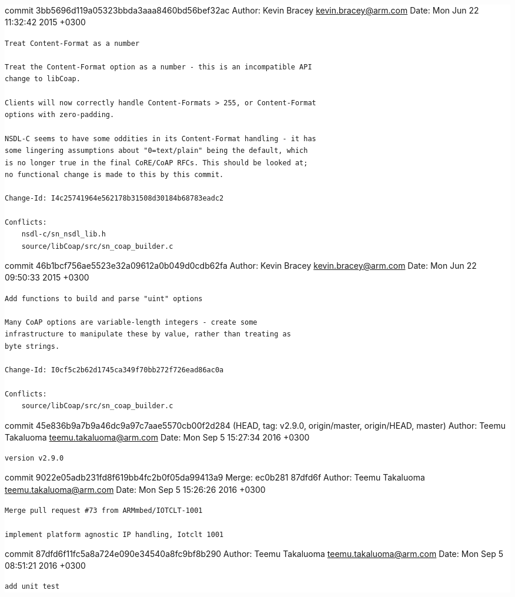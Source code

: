 commit 3bb5696d119a05323bbda3aaa8460bd56bef32ac
Author: Kevin Bracey <kevin.bracey@arm.com>
Date:   Mon Jun 22 11:32:42 2015 +0300

    Treat Content-Format as a number
    
    Treat the Content-Format option as a number - this is an incompatible API
    change to libCoap.
    
    Clients will now correctly handle Content-Formats > 255, or Content-Format
    options with zero-padding.
    
    NSDL-C seems to have some oddities in its Content-Format handling - it has
    some lingering assumptions about "0=text/plain" being the default, which
    is no longer true in the final CoRE/CoAP RFCs. This should be looked at;
    no functional change is made to this by this commit.
    
    Change-Id: I4c25741964e562178b31508d30184b68783eadc2
    
    Conflicts:
        nsdl-c/sn_nsdl_lib.h
        source/libCoap/src/sn_coap_builder.c

commit 46b1bcf756ae5523e32a09612a0b049d0cdb62fa
Author: Kevin Bracey <kevin.bracey@arm.com>
Date:   Mon Jun 22 09:50:33 2015 +0300

    Add functions to build and parse "uint" options
    
    Many CoAP options are variable-length integers - create some
    infrastructure to manipulate these by value, rather than treating as
    byte strings.
    
    Change-Id: I0cf5c2b62d1745ca349f70bb272f726ead86ac0a
    
    Conflicts:
        source/libCoap/src/sn_coap_builder.c

commit 45e836b9a7b9a46dc9a97c7aae5570cb00f2d284 (HEAD, tag: v2.9.0, origin/master, origin/HEAD, master)
Author: Teemu Takaluoma <teemu.takaluoma@arm.com>
Date:   Mon Sep 5 15:27:34 2016 +0300

    version v2.9.0

commit 9022e05adb231fd8f619bb4fc2b0f05da99413a9
Merge: ec0b281 87dfd6f
Author: Teemu Takaluoma <teemu.takaluoma@arm.com>
Date:   Mon Sep 5 15:26:26 2016 +0300

    Merge pull request #73 from ARMmbed/IOTCLT-1001
    
    implement platform agnostic IP handling, Iotclt 1001

commit 87dfd6f11fc5a8a724e090e34540a8fc9bf8b290
Author: Teemu Takaluoma <teemu.takaluoma@arm.com>
Date:   Mon Sep 5 08:51:21 2016 +0300

    add unit test
